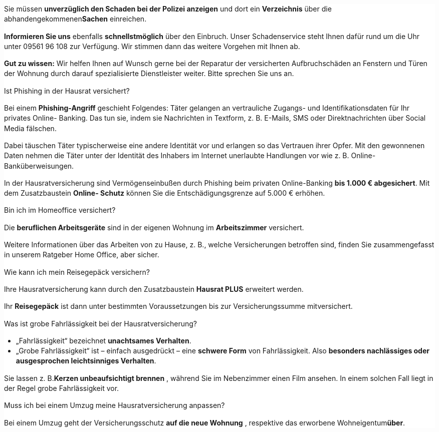 Sie müssen **unverzüglich den Schaden bei der Polizei anzeigen** und dort ein
**Verzeichnis** über die abhandengekommenen**Sachen** einreichen.

**Informieren Sie uns** ebenfalls **schnellstmöglich** über den Einbruch.
Unser Schadenservice steht Ihnen dafür rund um die Uhr unter 09561 96 108 zur
Verfügung. Wir stimmen dann das weitere Vorgehen mit Ihnen ab.

**Gut zu wissen:** Wir helfen Ihnen auf Wunsch gerne bei der Reparatur der
versicherten Aufbruchschäden an Fenstern und Türen der Wohnung durch darauf
spezialisierte Dienstleister weiter. Bitte sprechen Sie uns an.

Ist Phishing in der Hausrat versichert?

Bei einem **Phishing-Angriff** geschieht Folgendes: Täter gelangen an
vertrauliche Zugangs- und Identifikationsdaten für Ihr privates Online-
Banking. Das tun sie, indem sie Nachrichten in Textform, z. B. E-Mails, SMS
oder Direktnachrichten über Social Media fälschen.

Dabei täuschen Täter typischerweise eine andere Identität vor und erlangen so
das Vertrauen ihrer Opfer. Mit den gewonnenen Daten nehmen die Täter unter der
Identität des Inhabers im Internet unerlaubte Handlungen vor wie z. B. Online-
Banküberweisungen.  

In der Hausratversicherung sind Vermögenseinbußen durch Phishing beim privaten
Online-Banking **bis 1.000 € abgesichert**. Mit dem Zusatzbaustein **Online-
Schutz** können Sie die Entschädigungsgrenze auf 5.000 € erhöhen.

Bin ich im Homeoffice versichert?

Die **beruflichen Arbeitsgeräte** sind in der eigenen Wohnung im
**Arbeitszimmer** versichert.

Weitere Informationen über das Arbeiten von zu Hause, z. B., welche
Versicherungen betroffen sind, finden Sie zusammengefasst in unserem Ratgeber
Home Office, aber sicher.  

Wie kann ich mein Reisegepäck versichern?

Ihre Hausratversicherung kann durch den Zusatzbaustein **Hausrat PLUS**
erweitert werden.

Ihr **Reisegepäck** ist dann unter bestimmten Voraussetzungen bis zur
Versicherungssumme mitversichert.

Was ist grobe Fahrlässigkeit bei der Hausrat­versicherung?

  * „Fahrlässigkeit“ bezeichnet **unachtsames Verhalten**.
  * „Grobe Fahrlässigkeit“ ist – einfach ausgedrückt – eine **schwere Form** von Fahrlässigkeit. Also **besonders nachlässiges oder ausgesprochen leichtsinniges Verhalten**.

Sie lassen z. B.**Kerzen unbeaufsichtigt brennen** , während Sie im
Nebenzimmer einen Film ansehen. In einem solchen Fall liegt in der Regel grobe
Fahrlässigkeit vor.

Muss ich bei einem Umzug meine Hausrat­versicherung anpassen?

Bei einem Umzug geht der Versicherungsschutz **auf die neue Wohnung** ,
respektive das erworbene Wohneigentum**über**.
